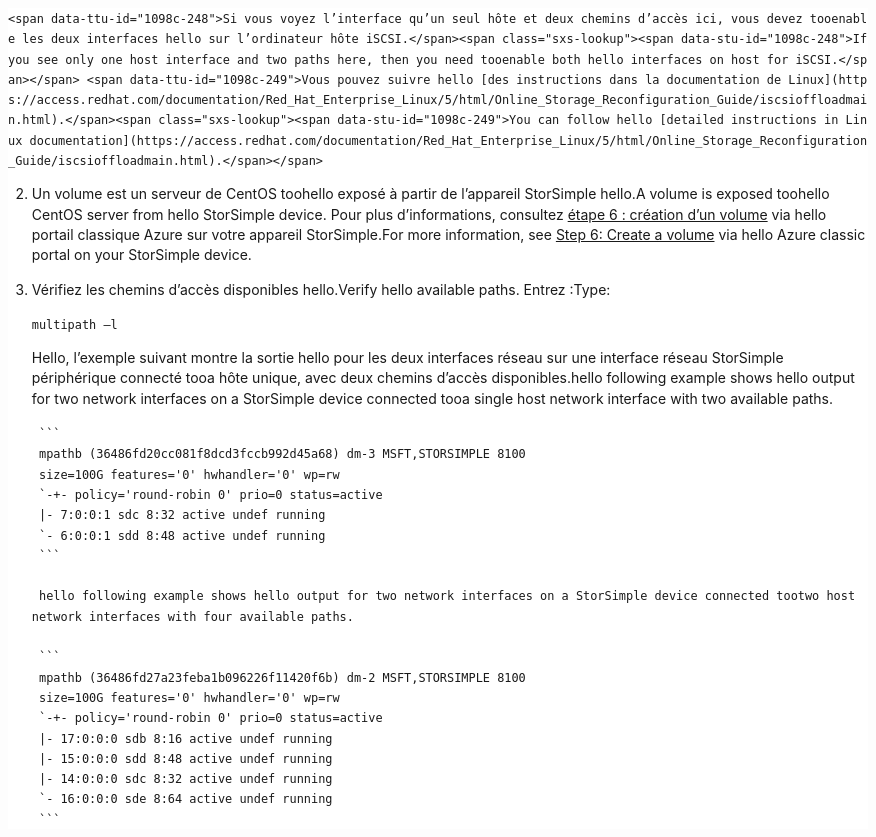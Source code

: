     <span data-ttu-id="1098c-248">Si vous voyez l’interface qu’un seul hôte et deux chemins d’accès ici, vous devez tooenable les deux interfaces hello sur l’ordinateur hôte iSCSI.</span><span class="sxs-lookup"><span data-stu-id="1098c-248">If you see only one host interface and two paths here, then you need tooenable both hello interfaces on host for iSCSI.</span></span> <span data-ttu-id="1098c-249">Vous pouvez suivre hello [des instructions dans la documentation de Linux](https://access.redhat.com/documentation/Red_Hat_Enterprise_Linux/5/html/Online_Storage_Reconfiguration_Guide/iscsioffloadmain.html).</span><span class="sxs-lookup"><span data-stu-id="1098c-249">You can follow hello [detailed instructions in Linux documentation](https://access.redhat.com/documentation/Red_Hat_Enterprise_Linux/5/html/Online_Storage_Reconfiguration_Guide/iscsioffloadmain.html).</span></span>

2. <span data-ttu-id="1098c-250">Un volume est un serveur de CentOS toohello exposé à partir de l’appareil StorSimple hello.</span><span class="sxs-lookup"><span data-stu-id="1098c-250">A volume is exposed toohello CentOS server from hello StorSimple device.</span></span> <span data-ttu-id="1098c-251">Pour plus d’informations, consultez [étape 6 : création d’un volume](storsimple-deployment-walkthrough.md#step-6-create-a-volume) via hello portail classique Azure sur votre appareil StorSimple.</span><span class="sxs-lookup"><span data-stu-id="1098c-251">For more information, see [Step 6: Create a volume](storsimple-deployment-walkthrough.md#step-6-create-a-volume) via hello Azure classic portal on your StorSimple device.</span></span>

3. <span data-ttu-id="1098c-252">Vérifiez les chemins d’accès disponibles hello.</span><span class="sxs-lookup"><span data-stu-id="1098c-252">Verify hello available paths.</span></span> <span data-ttu-id="1098c-253">Entrez :</span><span class="sxs-lookup"><span data-stu-id="1098c-253">Type:</span></span>

      ```
      multipath –l
      ```

      <span data-ttu-id="1098c-254">Hello, l’exemple suivant montre la sortie hello pour les deux interfaces réseau sur une interface réseau StorSimple périphérique connecté tooa hôte unique, avec deux chemins d’accès disponibles.</span><span class="sxs-lookup"><span data-stu-id="1098c-254">hello following example shows hello output for two network interfaces on a StorSimple device connected tooa single host network interface with two available paths.</span></span>

        ```
        mpathb (36486fd20cc081f8dcd3fccb992d45a68) dm-3 MSFT,STORSIMPLE 8100
        size=100G features='0' hwhandler='0' wp=rw
        `-+- policy='round-robin 0' prio=0 status=active
        |- 7:0:0:1 sdc 8:32 active undef running
        `- 6:0:0:1 sdd 8:48 active undef running
        ```

        hello following example shows hello output for two network interfaces on a StorSimple device connected tootwo host network interfaces with four available paths.

        ```
        mpathb (36486fd27a23feba1b096226f11420f6b) dm-2 MSFT,STORSIMPLE 8100
        size=100G features='0' hwhandler='0' wp=rw
        `-+- policy='round-robin 0' prio=0 status=active
        |- 17:0:0:0 sdb 8:16 active undef running
        |- 15:0:0:0 sdd 8:48 active undef running
        |- 14:0:0:0 sdc 8:32 active undef running
        `- 16:0:0:0 sde 8:64 active undef running
        ```
